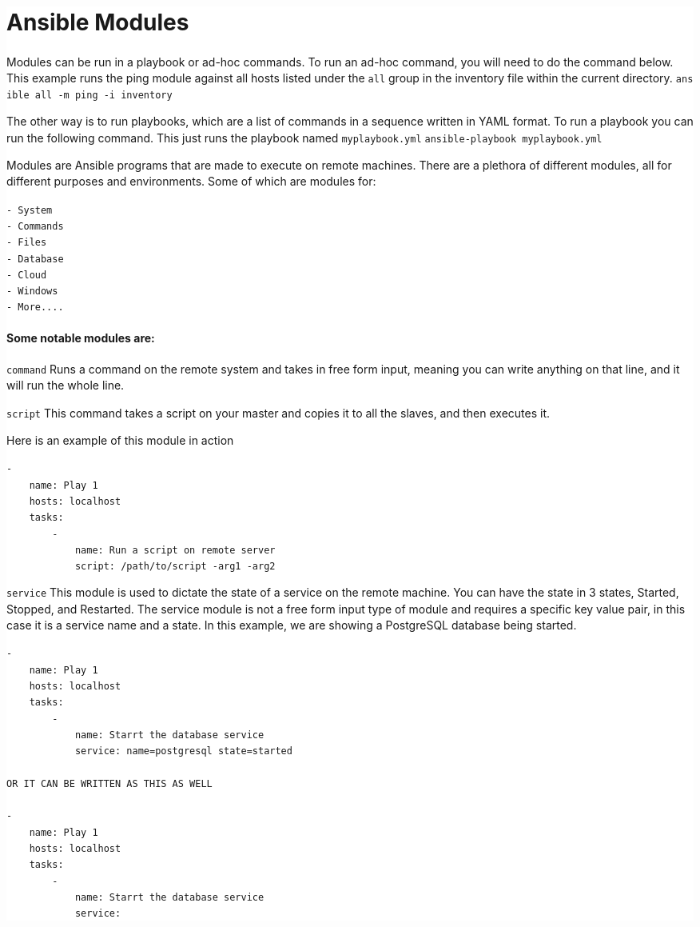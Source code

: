 
# Ansible Modules
Modules can be run in a playbook or ad-hoc commands. To run an ad-hoc command, you will need to do the command below. This example runs the ping module against all hosts listed under the `all` group in the inventory file within the current directory.
`ansible all -m ping -i inventory`

The other way is to run playbooks, which are a list of commands in a sequence written in YAML format. To run a playbook you can run the following command. This just runs the playbook named `myplaybook.yml`
`ansible-playbook myplaybook.yml`

Modules are Ansible programs that are made to execute on remote machines. There are a plethora of different modules, all for different purposes and environments. Some of which are modules for:
```
- System
- Commands
- Files
- Database
- Cloud
- Windows
- More....
```

#### Some notable modules are:
`command`
Runs a command on the remote system and takes in free form input, meaning you can write anything on that line, and it will run the whole line.

`script`
This command takes a script on your master and copies it to all the slaves, and then executes it. 

Here is an example of this module in action
```
-
	name: Play 1
	hosts: localhost
	tasks:
		-
			name: Run a script on remote server
			script: /path/to/script -arg1 -arg2
```

`service`
This module is used to dictate the state of a service on the remote machine. You can have the state in 3 states, Started, Stopped, and Restarted. The service module is not a free form input type of module and requires a specific key value pair, in this case it is a service name and a state. In this example, we are showing a PostgreSQL database being started.
```
-
	name: Play 1
	hosts: localhost
	tasks:
		-
			name: Starrt the database service
			service: name=postgresql state=started

OR IT CAN BE WRITTEN AS THIS AS WELL

-
	name: Play 1
	hosts: localhost
	tasks:
		-
			name: Starrt the database service
			service:
```